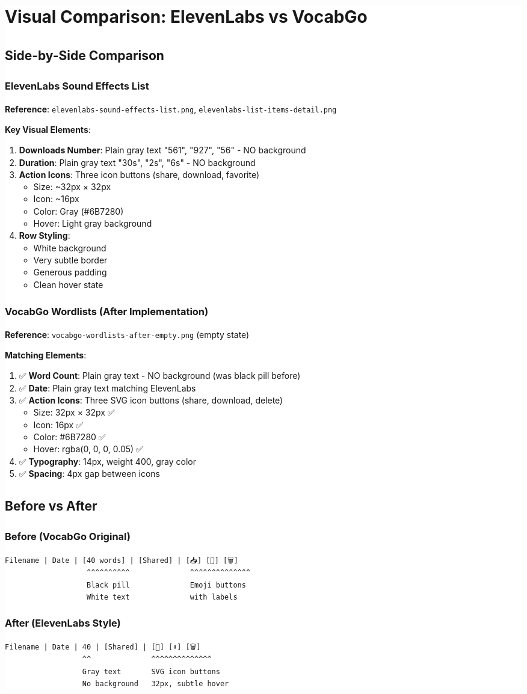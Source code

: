 # Visual Comparison: ElevenLabs vs VocabGo

## Side-by-Side Comparison

### ElevenLabs Sound Effects List
**Reference**: `elevenlabs-sound-effects-list.png`, `elevenlabs-list-items-detail.png`

**Key Visual Elements**:
1. **Downloads Number**: Plain gray text "561", "927", "56" - NO background
2. **Duration**: Plain gray text "30s", "2s", "6s" - NO background
3. **Action Icons**: Three icon buttons (share, download, favorite)
   - Size: ~32px × 32px
   - Icon: ~16px
   - Color: Gray (#6B7280)
   - Hover: Light gray background
4. **Row Styling**: 
   - White background
   - Very subtle border
   - Generous padding
   - Clean hover state

### VocabGo Wordlists (After Implementation)
**Reference**: `vocabgo-wordlists-after-empty.png` (empty state)

**Matching Elements**:
1. ✅ **Word Count**: Plain gray text - NO background (was black pill before)
2. ✅ **Date**: Plain gray text matching ElevenLabs
3. ✅ **Action Icons**: Three SVG icon buttons (share, download, delete)
   - Size: 32px × 32px ✅
   - Icon: 16px ✅
   - Color: #6B7280 ✅
   - Hover: rgba(0, 0, 0, 0.05) ✅
4. ✅ **Typography**: 14px, weight 400, gray color
5. ✅ **Spacing**: 4px gap between icons

## Before vs After

### Before (VocabGo Original)
```
Filename | Date | [40 words] | [Shared] | [📥] [🎯] [🗑️]
                   ^^^^^^^^^^              ^^^^^^^^^^^^^^
                   Black pill              Emoji buttons
                   White text              with labels
```

### After (ElevenLabs Style)
```
Filename | Date | 40 | [Shared] | [🔗] [⬇️] [🗑️]
                  ^^              ^^^^^^^^^^^^^^
                  Gray text       SVG icon buttons
                  No background   32px, subtle hover
```
